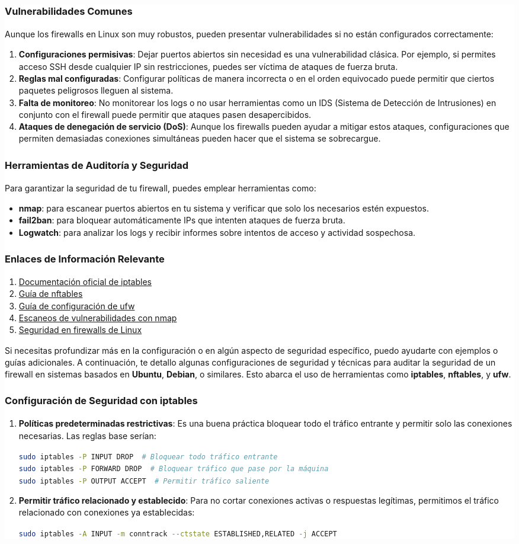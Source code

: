 ### Vulnerabilidades Comunes

Aunque los firewalls en Linux son muy robustos, pueden presentar vulnerabilidades si no están configurados correctamente:
1. **Configuraciones permisivas**: Dejar puertos abiertos sin necesidad es una vulnerabilidad clásica. Por ejemplo, si permites acceso SSH desde cualquier IP sin restricciones, puedes ser víctima de ataques de fuerza bruta.
2. **Reglas mal configuradas**: Configurar políticas de manera incorrecta o en el orden equivocado puede permitir que ciertos paquetes peligrosos lleguen al sistema.
3. **Falta de monitoreo**: No monitorear los logs o no usar herramientas como un IDS (Sistema de Detección de Intrusiones) en conjunto con el firewall puede permitir que ataques pasen desapercibidos.
4. **Ataques de denegación de servicio (DoS)**: Aunque los firewalls pueden ayudar a mitigar estos ataques, configuraciones que permiten demasiadas conexiones simultáneas pueden hacer que el sistema se sobrecargue.

### Herramientas de Auditoría y Seguridad

Para garantizar la seguridad de tu firewall, puedes emplear herramientas como:
- **nmap**: para escanear puertos abiertos en tu sistema y verificar que solo los necesarios estén expuestos.
- **fail2ban**: para bloquear automáticamente IPs que intenten ataques de fuerza bruta.
- **Logwatch**: para analizar los logs y recibir informes sobre intentos de acceso y actividad sospechosa.

### Enlaces de Información Relevante
1. [Documentación oficial de iptables](https://linux.die.net/man/8/iptables)
2. [Guía de nftables](https://wiki.nftables.org/wiki-nftables/index.php/Main_Page)
3. [Guía de configuración de ufw](https://help.ubuntu.com/community/UFW)
4. [Escaneos de vulnerabilidades con nmap](https://nmap.org/book/man.html)
5. [Seguridad en firewalls de Linux](https://docs.redhat.com/en/documentation/red_hat_openstack_platform/13/html/command_line_interface_reference/firewall#firewall_group_create)

Si necesitas profundizar más en la configuración o en algún aspecto de seguridad específico, puedo ayudarte con ejemplos o guías adicionales.
A continuación, te detallo algunas configuraciones de seguridad y técnicas para auditar la seguridad de un firewall en sistemas basados en **Ubuntu**, **Debian**, o similares. Esto abarca el uso de herramientas como **iptables**, **nftables**, y **ufw**.

### Configuración de Seguridad con iptables

1. **Políticas predeterminadas restrictivas**:
   Es una buena práctica bloquear todo el tráfico entrante y permitir solo las conexiones necesarias. Las reglas base serían:
   ```bash
   sudo iptables -P INPUT DROP  # Bloquear todo tráfico entrante
   sudo iptables -P FORWARD DROP  # Bloquear tráfico que pase por la máquina
   sudo iptables -P OUTPUT ACCEPT  # Permitir tráfico saliente
   ```

2. **Permitir tráfico relacionado y establecido**:
   Para no cortar conexiones activas o respuestas legítimas, permitimos el tráfico relacionado con conexiones ya establecidas:
   ```bash
   sudo iptables -A INPUT -m conntrack --ctstate ESTABLISHED,RELATED -j ACCEPT
   ```
